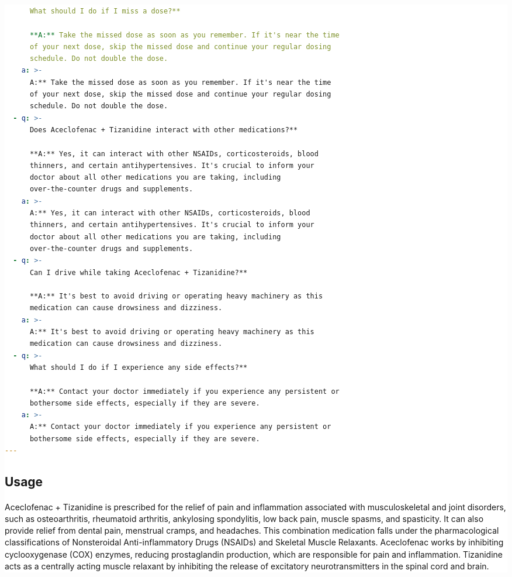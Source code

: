 ```yaml
      What should I do if I miss a dose?**

      **A:** Take the missed dose as soon as you remember. If it's near the time
      of your next dose, skip the missed dose and continue your regular dosing
      schedule. Do not double the dose.
    a: >-
      A:** Take the missed dose as soon as you remember. If it's near the time
      of your next dose, skip the missed dose and continue your regular dosing
      schedule. Do not double the dose.
  - q: >-
      Does Aceclofenac + Tizanidine interact with other medications?**

      **A:** Yes, it can interact with other NSAIDs, corticosteroids, blood
      thinners, and certain antihypertensives. It's crucial to inform your
      doctor about all other medications you are taking, including
      over-the-counter drugs and supplements.
    a: >-
      A:** Yes, it can interact with other NSAIDs, corticosteroids, blood
      thinners, and certain antihypertensives. It's crucial to inform your
      doctor about all other medications you are taking, including
      over-the-counter drugs and supplements.
  - q: >-
      Can I drive while taking Aceclofenac + Tizanidine?**

      **A:** It's best to avoid driving or operating heavy machinery as this
      medication can cause drowsiness and dizziness.
    a: >-
      A:** It's best to avoid driving or operating heavy machinery as this
      medication can cause drowsiness and dizziness.
  - q: >-
      What should I do if I experience any side effects?**

      **A:** Contact your doctor immediately if you experience any persistent or
      bothersome side effects, especially if they are severe.
    a: >-
      A:** Contact your doctor immediately if you experience any persistent or
      bothersome side effects, especially if they are severe.
---
```

## **Usage**

Aceclofenac + Tizanidine is prescribed for the relief of pain and inflammation associated with musculoskeletal and joint disorders, such as osteoarthritis, rheumatoid arthritis, ankylosing spondylitis, low back pain, muscle spasms, and spasticity.  It can also provide relief from dental pain, menstrual cramps, and headaches. This combination medication falls under the pharmacological classifications of Nonsteroidal Anti-inflammatory Drugs (NSAIDs) and Skeletal Muscle Relaxants. Aceclofenac works by inhibiting cyclooxygenase (COX) enzymes, reducing prostaglandin production, which are responsible for pain and inflammation. Tizanidine acts as a centrally acting muscle relaxant by inhibiting the release of excitatory neurotransmitters in the spinal cord and brain.

